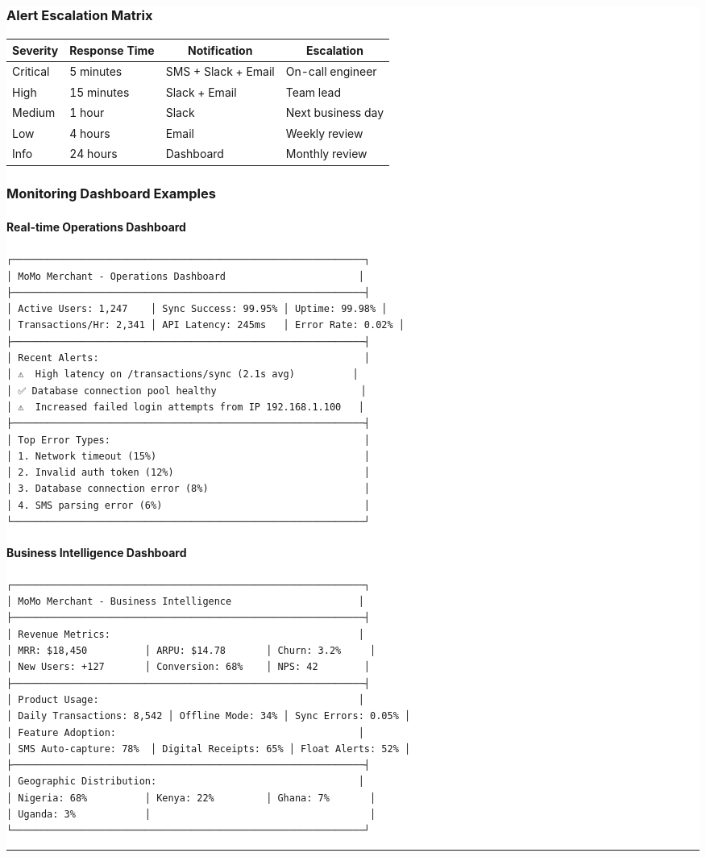### Alert Escalation Matrix

| Severity | Response Time | Notification | Escalation |
|----------|---------------|--------------|-------------|
| Critical | 5 minutes | SMS + Slack + Email | On-call engineer |
| High | 15 minutes | Slack + Email | Team lead |
| Medium | 1 hour | Slack | Next business day |
| Low | 4 hours | Email | Weekly review |
| Info | 24 hours | Dashboard | Monthly review |

### Monitoring Dashboard Examples

#### Real-time Operations Dashboard
```
┌─────────────────────────────────────────────────────────────┐
│ MoMo Merchant - Operations Dashboard                       │
├─────────────────────────────────────────────────────────────┤
│ Active Users: 1,247    │ Sync Success: 99.95% │ Uptime: 99.98% │
│ Transactions/Hr: 2,341 │ API Latency: 245ms   │ Error Rate: 0.02% │
├─────────────────────────────────────────────────────────────┤
│ Recent Alerts:                                              │
│ ⚠️  High latency on /transactions/sync (2.1s avg)          │
│ ✅ Database connection pool healthy                         │
│ ⚠️  Increased failed login attempts from IP 192.168.1.100   │
├─────────────────────────────────────────────────────────────┤
│ Top Error Types:                                            │
│ 1. Network timeout (15%)                                    │
│ 2. Invalid auth token (12%)                                 │
│ 3. Database connection error (8%)                           │
│ 4. SMS parsing error (6%)                                   │
└─────────────────────────────────────────────────────────────┘
```

#### Business Intelligence Dashboard
```
┌─────────────────────────────────────────────────────────────┐
│ MoMo Merchant - Business Intelligence                      │
├─────────────────────────────────────────────────────────────┤
│ Revenue Metrics:                                           │
│ MRR: $18,450          │ ARPU: $14.78       │ Churn: 3.2%     │
│ New Users: +127       │ Conversion: 68%    │ NPS: 42        │
├─────────────────────────────────────────────────────────────┤
│ Product Usage:                                             │
│ Daily Transactions: 8,542 │ Offline Mode: 34% │ Sync Errors: 0.05% │
│ Feature Adoption:                                          │
│ SMS Auto-capture: 78%  │ Digital Receipts: 65% │ Float Alerts: 52% │
├─────────────────────────────────────────────────────────────┤
│ Geographic Distribution:                                   │
│ Nigeria: 68%          │ Kenya: 22%         │ Ghana: 7%       │
│ Uganda: 3%            │                                      │
└─────────────────────────────────────────────────────────────┘
```

---